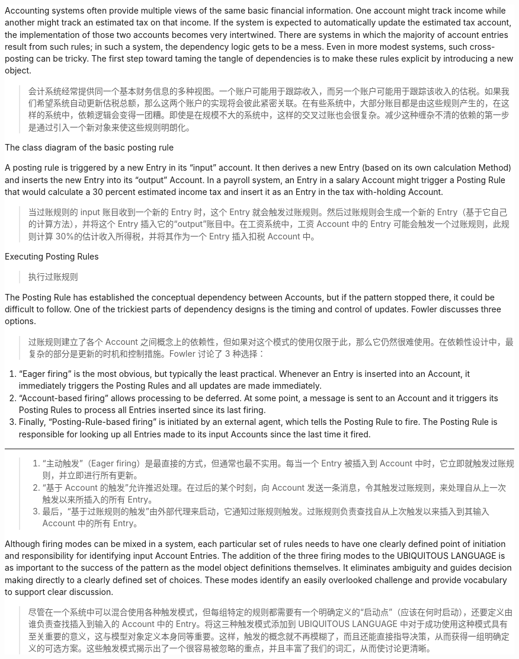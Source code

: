 Accounting systems often provide multiple views of the same basic financial information. One account might track income while another might track an estimated tax on that income. If the system is expected to automatically update the estimated tax account, the implementation of those two accounts becomes very intertwined. There are systems in which the majority of account entries result from such rules; in such a system, the dependency logic gets to be a mess. Even in more modest systems, such cross-posting can be tricky. The first step toward taming the tangle of dependencies is to make these rules explicit by introducing a new object.

> 会计系统经常提供同一个基本财务信息的多种视图。一个账户可能用于跟踪收入，而另一个账户可能用于跟踪该收入的估税。如果我们希望系统自动更新估税总额，那么这两个账户的实现将会彼此紧密关联。在有些系统中，大部分账目都是由这些规则产生的，在这样的系统中，依赖逻辑会变得一团糟。即使是在规模不大的系统中，这样的交叉过账也会很复杂。减少这种缠杂不清的依赖的第一步是通过引入一个新对象来使这些规则明朗化。

<Figures figure="11-8">The class diagram of the basic posting rule</Figures>

A posting rule is triggered by a new Entry in its “input” account. It then derives a new Entry (based on its own calculation Method) and inserts the new Entry into its “output” Account. In a payroll system, an Entry in a salary Account might trigger a Posting Rule that would calculate a 30 percent estimated income tax and insert it as an Entry in the tax with-holding Account.

> 当过账规则的 input 账目收到一个新的 Entry 时，这个 Entry 就会触发过账规则。然后过账规则会生成一个新的 Entry（基于它自己的计算方法），并将这个 Entry 插入它的“output”账目中。在工资系统中，工资 Account 中的 Entry 可能会触发一个过账规则，此规则计算 30%的估计收入所得税，并将其作为一个 Entry 插入扣税 Account 中。

Executing Posting Rules

> 执行过账规则

The Posting Rule has established the conceptual dependency between Accounts, but if the pattern stopped there, it could be difficult to follow. One of the trickiest parts of dependency designs is the timing and control of updates. Fowler discusses three options.

> 过账规则建立了各个 Account 之间概念上的依赖性，但如果对这个模式的使用仅限于此，那么它仍然很难使用。在依赖性设计中，最复杂的部分是更新的时机和控制措施。Fowler 讨论了 3 种选择：

1. “Eager firing” is the most obvious, but typically the least practical. Whenever an Entry is inserted into an Account, it immediately triggers the Posting Rules and all updates are made immediately.
2. “Account-based firing” allows processing to be deferred. At some point, a message is sent to an Account and it triggers its Posting Rules to process all Entries inserted since its last firing.
3. Finally, “Posting-Rule-based firing” is initiated by an external agent, which tells the Posting Rule to fire. The Posting Rule is responsible for looking up all Entries made to its input Accounts since the last time it fired.

---

> 1. “主动触发”（Eager firing）是最直接的方式，但通常也最不实用。每当一个 Entry 被插入到 Account 中时，它立即就触发过账规则，并立即进行所有更新。
> 2. “基于 Account 的触发”允许推迟处理。在过后的某个时刻，向 Account 发送一条消息，令其触发过账规则，来处理自从上一次触发以来所插入的所有 Entry。
> 3. 最后，“基于过账规则的触发”由外部代理来启动，它通知过账规则触发。过账规则负责查找自从上次触发以来插入到其输入 Account 中的所有 Entry。

Although firing modes can be mixed in a system, each particular set of rules needs to have one clearly defined point of initiation and responsibility for identifying input Account Entries. The addition of the three firing modes to the UBIQUITOUS LANGUAGE is as important to the success of the pattern as the model object definitions themselves. It eliminates ambiguity and guides decision making directly to a clearly defined set of choices. These modes identify an easily overlooked challenge and provide vocabulary to support clear discussion.

> 尽管在一个系统中可以混合使用各种触发模式，但每组特定的规则都需要有一个明确定义的“启动点”（应该在何时启动），还要定义由谁负责查找插入到输入的 Account 中的 Entry。将这三种触发模式添加到 UBIQUITOUS LANGUAGE 中对于成功使用这种模式具有至关重要的意义，这与模型对象定义本身同等重要。这样，触发的概念就不再模糊了，而且还能直接指导决策，从而获得一组明确定义的可选方案。这些触发模式揭示出了一个很容易被忽略的重点，并且丰富了我们的词汇，从而使讨论更清晰。
